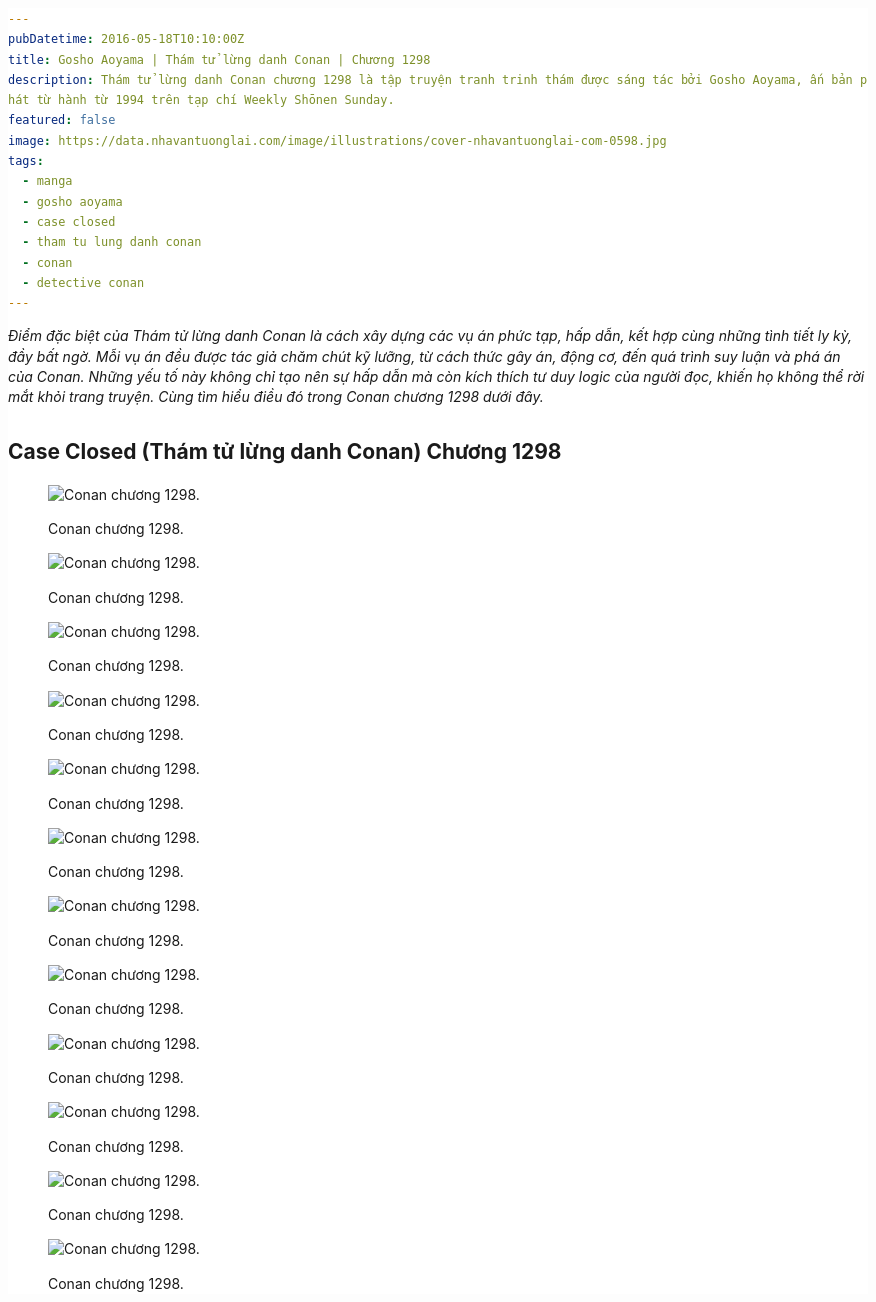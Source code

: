 ```yaml
---
pubDatetime: 2016-05-18T10:10:00Z
title: Gosho Aoyama | Thám tử lừng danh Conan | Chương 1298
description: Thám tử lừng danh Conan chương 1298 là tập truyện tranh trinh thám được sáng tác bởi Gosho Aoyama, ấn bản phát từ hành từ 1994 trên tạp chí Weekly Shōnen Sunday.
featured: false
image: https://data.nhavantuonglai.com/image/illustrations/cover-nhavantuonglai-com-0598.jpg
tags:
  - manga
  - gosho aoyama
  - case closed
  - tham tu lung danh conan
  - conan
  - detective conan
---
```


_Điểm đặc biệt của Thám tử lừng danh Conan là cách xây dựng các vụ án phức tạp, hấp dẫn, kết hợp cùng những tình tiết ly kỳ, đầy bất ngờ. Mỗi vụ án đều được tác giả chăm chút kỹ lưỡng, từ cách thức gây án, động cơ, đến quá trình suy luận và phá án của Conan. Những yếu tố này không chỉ tạo nên sự hấp dẫn mà còn kích thích tư duy logic của người đọc, khiến họ không thể rời mắt khỏi trang truyện. Cùng tìm hiểu điều đó trong Conan chương 1298 dưới đây._

## Case Closed (Thám tử lừng danh Conan) Chương 1298

<figure><img src="https://data.nhavantuonglai.com/image/manga/gosho-aoyama-case-closed-1298-01.jpg" alt="Conan chương 1298." title="Conan chương 1298." height=100% width=100%><figcaption></p>Conan chương 1298.</p></figcaption></figure>

<figure><img src="https://data.nhavantuonglai.com/image/manga/gosho-aoyama-case-closed-1298-02.jpg" alt="Conan chương 1298." title="Conan chương 1298." height=100% width=100%><figcaption></p>Conan chương 1298.</p></figcaption></figure>

<figure><img src="https://data.nhavantuonglai.com/image/manga/gosho-aoyama-case-closed-1298-03.jpg" alt="Conan chương 1298." title="Conan chương 1298." height=100% width=100%><figcaption></p>Conan chương 1298.</p></figcaption></figure>

<figure><img src="https://data.nhavantuonglai.com/image/manga/gosho-aoyama-case-closed-1298-04.jpg" alt="Conan chương 1298." title="Conan chương 1298." height=100% width=100%><figcaption></p>Conan chương 1298.</p></figcaption></figure>

<figure><img src="https://data.nhavantuonglai.com/image/manga/gosho-aoyama-case-closed-1298-05.jpg" alt="Conan chương 1298." title="Conan chương 1298." height=100% width=100%><figcaption></p>Conan chương 1298.</p></figcaption></figure>

<figure><img src="https://data.nhavantuonglai.com/image/manga/gosho-aoyama-case-closed-1298-06.jpg" alt="Conan chương 1298." title="Conan chương 1298." height=100% width=100%><figcaption></p>Conan chương 1298.</p></figcaption></figure>

<figure><img src="https://data.nhavantuonglai.com/image/manga/gosho-aoyama-case-closed-1298-07.jpg" alt="Conan chương 1298." title="Conan chương 1298." height=100% width=100%><figcaption></p>Conan chương 1298.</p></figcaption></figure>

<figure><img src="https://data.nhavantuonglai.com/image/manga/gosho-aoyama-case-closed-1298-08.jpg" alt="Conan chương 1298." title="Conan chương 1298." height=100% width=100%><figcaption></p>Conan chương 1298.</p></figcaption></figure>

<figure><img src="https://data.nhavantuonglai.com/image/manga/gosho-aoyama-case-closed-1298-09.jpg" alt="Conan chương 1298." title="Conan chương 1298." height=100% width=100%><figcaption></p>Conan chương 1298.</p></figcaption></figure>

<figure><img src="https://data.nhavantuonglai.com/image/manga/gosho-aoyama-case-closed-1298-10.jpg" alt="Conan chương 1298." title="Conan chương 1298." height=100% width=100%><figcaption></p>Conan chương 1298.</p></figcaption></figure>

<figure><img src="https://data.nhavantuonglai.com/image/manga/gosho-aoyama-case-closed-1298-11.jpg" alt="Conan chương 1298." title="Conan chương 1298." height=100% width=100%><figcaption></p>Conan chương 1298.</p></figcaption></figure>

<figure><img src="https://data.nhavantuonglai.com/image/manga/gosho-aoyama-case-closed-1298-12.jpg" alt="Conan chương 1298." title="Conan chương 1298." height=100% width=100%><figcaption></p>Conan chương 1298.</p></figcaption></figure>
